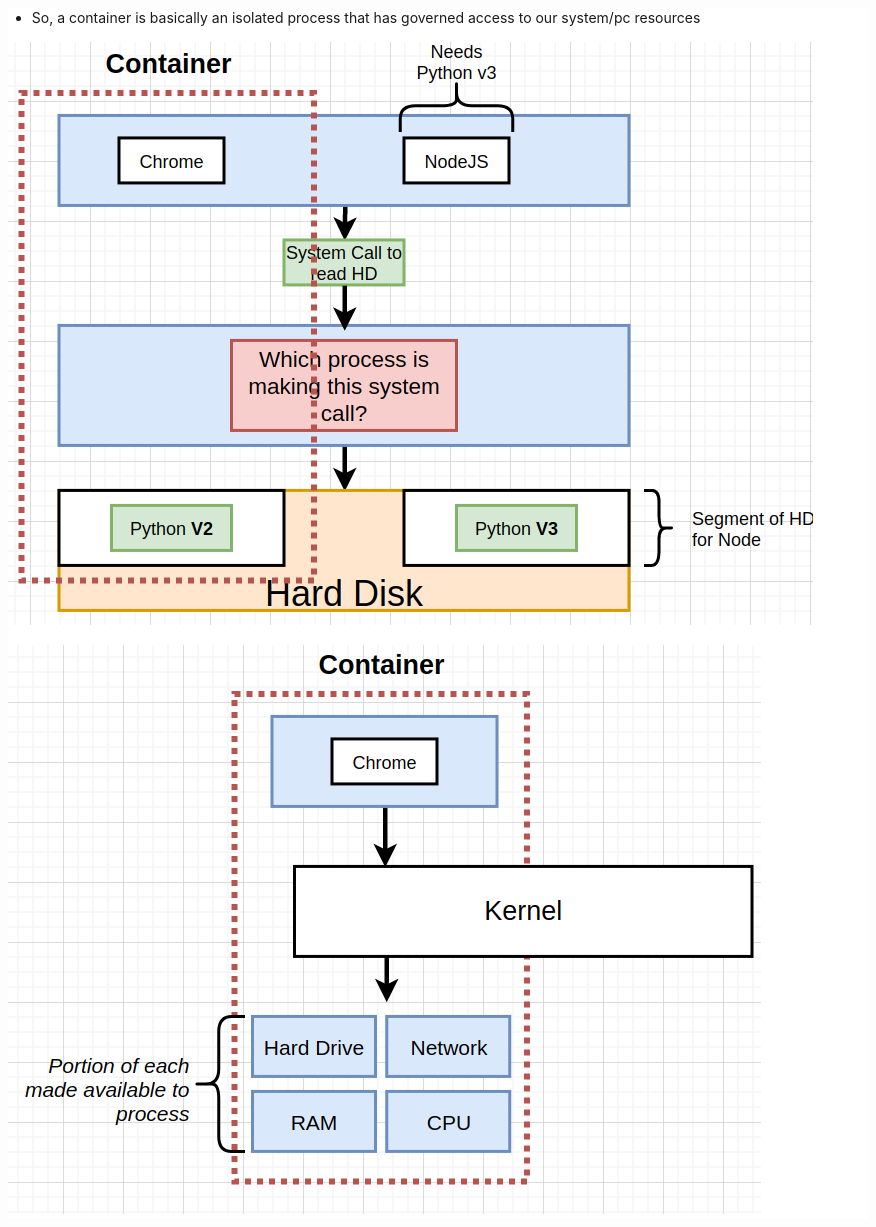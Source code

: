   - So, a container is basically an isolated process that has governed access to our system/pc resources
  
  ![container](../images/container.png)

  ![container2](../images/container2.png)